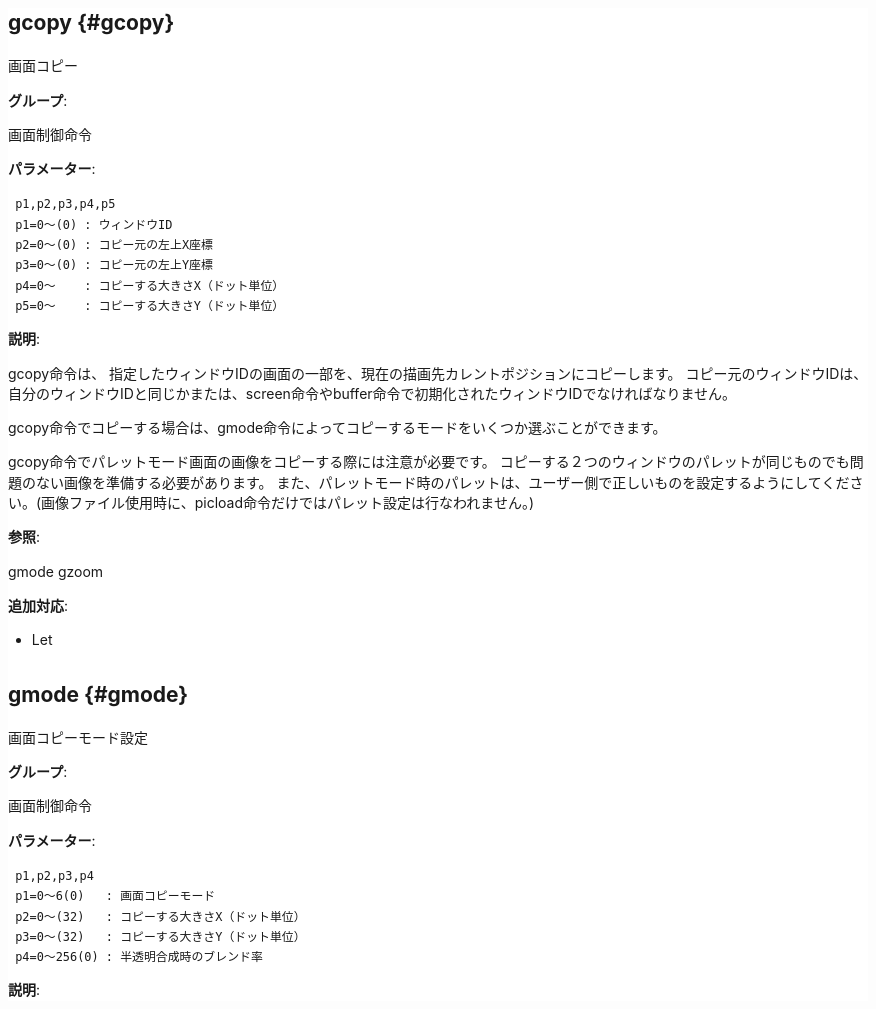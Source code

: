 ## gcopy {#gcopy}

画面コピー

__グループ__:

画面制御命令

__パラメーター__:

     p1,p2,p3,p4,p5
     p1=0〜(0) : ウィンドウID
     p2=0〜(0) : コピー元の左上X座標
     p3=0〜(0) : コピー元の左上Y座標
     p4=0〜    : コピーする大きさX（ドット単位）
     p5=0〜    : コピーする大きさY（ドット単位）


__説明__:

gcopy命令は、 指定したウィンドウIDの画面の一部を、現在の描画先カレントポジションにコピーします。
コピー元のウィンドウIDは、自分のウィンドウIDと同じかまたは、screen命令やbuffer命令で初期化されたウィンドウIDでなければなりません。

gcopy命令でコピーする場合は、gmode命令によってコピーするモードをいくつか選ぶことができます。

gcopy命令でパレットモード画面の画像をコピーする際には注意が必要です。
コピーする２つのウィンドウのパレットが同じものでも問題のない画像を準備する必要があります。
また、パレットモード時のパレットは、ユーザー側で正しいものを設定するようにしてください。(画像ファイル使用時に、picload命令だけではパレット設定は行なわれません。)


__参照__:

gmode
gzoom

__追加対応__:

- Let





## gmode {#gmode}

画面コピーモード設定

__グループ__:

画面制御命令

__パラメーター__:

     p1,p2,p3,p4
     p1=0〜6(0)   : 画面コピーモード
     p2=0〜(32)   : コピーする大きさX（ドット単位）
     p3=0〜(32)   : コピーする大きさY（ドット単位）
     p4=0〜256(0) : 半透明合成時のブレンド率

__説明__:
